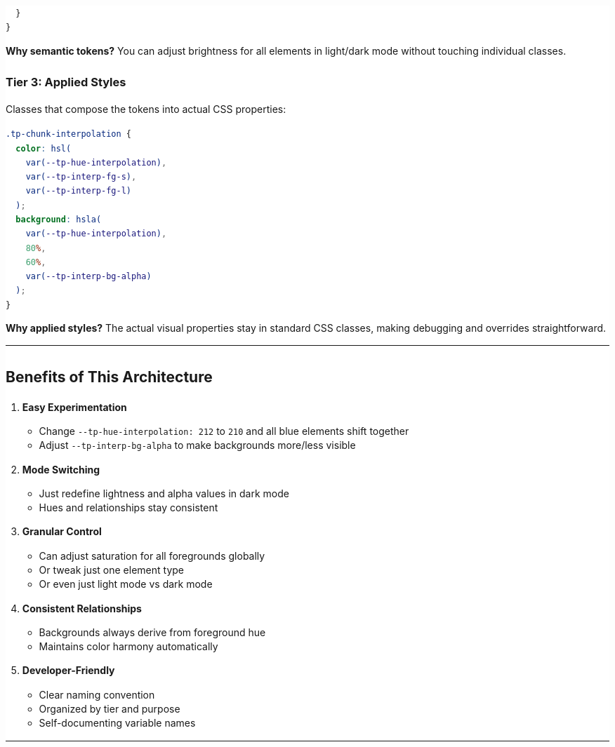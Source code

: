 ```css
  }
}
```

**Why semantic tokens?** You can adjust brightness for all elements in light/dark mode without touching individual classes.

### Tier 3: Applied Styles

Classes that compose the tokens into actual CSS properties:

```css
.tp-chunk-interpolation {
  color: hsl(
    var(--tp-hue-interpolation),
    var(--tp-interp-fg-s),
    var(--tp-interp-fg-l)
  );
  background: hsla(
    var(--tp-hue-interpolation),
    80%,
    60%,
    var(--tp-interp-bg-alpha)
  );
}
```

**Why applied styles?** The actual visual properties stay in standard CSS classes, making debugging and overrides straightforward.

---

## Benefits of This Architecture

1. **Easy Experimentation**
   - Change `--tp-hue-interpolation: 212` to `210` and all blue elements shift together
   - Adjust `--tp-interp-bg-alpha` to make backgrounds more/less visible

2. **Mode Switching**
   - Just redefine lightness and alpha values in dark mode
   - Hues and relationships stay consistent

3. **Granular Control**
   - Can adjust saturation for all foregrounds globally
   - Or tweak just one element type
   - Or even just light mode vs dark mode

4. **Consistent Relationships**
   - Backgrounds always derive from foreground hue
   - Maintains color harmony automatically

5. **Developer-Friendly**
   - Clear naming convention
   - Organized by tier and purpose
   - Self-documenting variable names

---